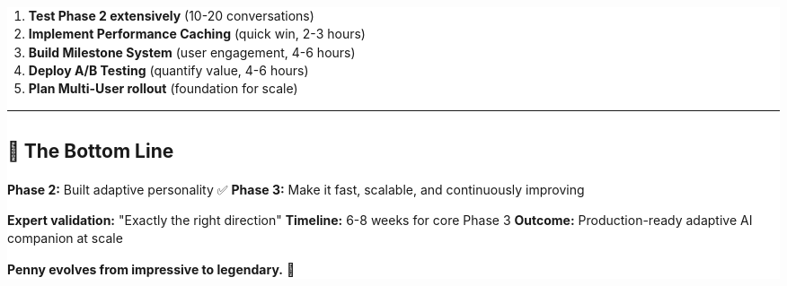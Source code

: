 1. **Test Phase 2 extensively** (10-20 conversations)
2. **Implement Performance Caching** (quick win, 2-3 hours)
3. **Build Milestone System** (user engagement, 4-6 hours)
4. **Deploy A/B Testing** (quantify value, 4-6 hours)
5. **Plan Multi-User rollout** (foundation for scale)

---

## 🌟 **The Bottom Line**

**Phase 2:** Built adaptive personality ✅
**Phase 3:** Make it fast, scalable, and continuously improving

**Expert validation:** "Exactly the right direction"
**Timeline:** 6-8 weeks for core Phase 3
**Outcome:** Production-ready adaptive AI companion at scale

**Penny evolves from impressive to legendary.** 🚀
